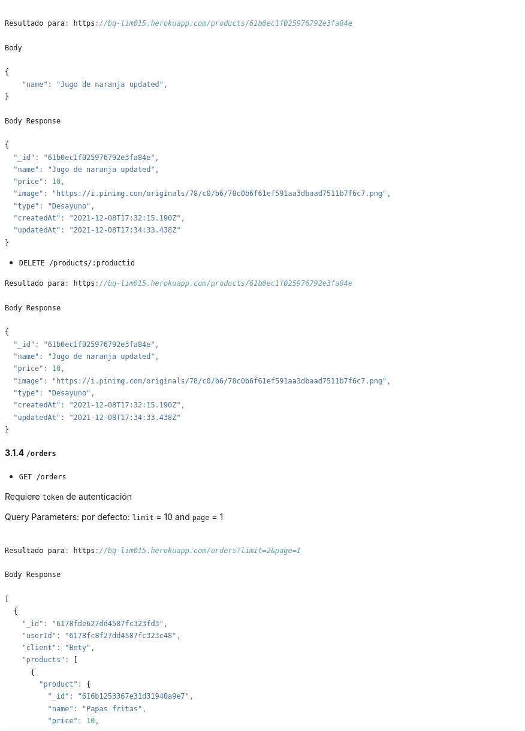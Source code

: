 ```javascript

Resultado para: https://bq-lim015.herokuapp.com/products/61b0ec1f025976792e3fa84e

Body

{ 
    "name": "Jugo de naranja updated",
}

Body Response 

{
  "_id": "61b0ec1f025976792e3fa84e",
  "name": "Jugo de naranja updated",
  "price": 10,
  "image": "https://i.pinimg.com/originals/78/c0/b6/78c0b6f61ef591aa3dbaad7511b7f6c7.png",
  "type": "Desayuno",
  "createdAt": "2021-12-08T17:32:15.190Z",
  "updatedAt": "2021-12-08T17:34:33.438Z"
}

```
* `DELETE /products/:productid`

```javascript
Resultado para: https://bq-lim015.herokuapp.com/products/61b0ec1f025976792e3fa84e

Body Response

{
  "_id": "61b0ec1f025976792e3fa84e",
  "name": "Jugo de naranja updated",
  "price": 10,
  "image": "https://i.pinimg.com/originals/78/c0/b6/78c0b6f61ef591aa3dbaad7511b7f6c7.png",
  "type": "Desayuno",
  "createdAt": "2021-12-08T17:32:15.190Z",
  "updatedAt": "2021-12-08T17:34:33.438Z"
}

```

#### 3.1.4 `/orders`

* `GET /orders`

Requiere `token` de autenticación

Query Parameters: por defecto: `limit` = 10 and `page` = 1

```javascript

Resultado para: https://bq-lim015.herokuapp.com/orders?limit=2&page=1

Body Response 

[
  {
    "_id": "6178fde627dd4587fc323fd3",
    "userId": "6178fc8f27dd4587fc323c48",
    "client": "Bety",
    "products": [
      {
        "product": {
          "_id": "616b1253367e31d31940a9e7",
          "name": "Papas fritas",
          "price": 10,
```